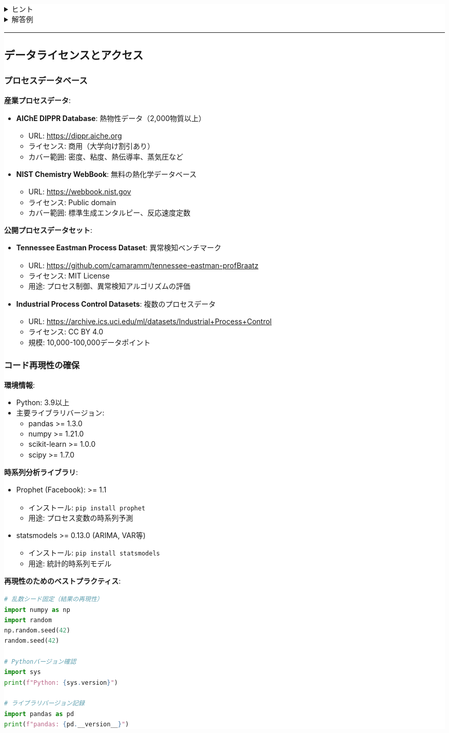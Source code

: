<details><summary>ヒント</summary></details>

<details><summary>解答例</summary></details>

---

## データライセンスとアクセス

### プロセスデータベース

**産業プロセスデータ**:
- **AIChE DIPPR Database**: 熱物性データ（2,000物質以上）
  - URL: https://dippr.aiche.org
  - ライセンス: 商用（大学向け割引あり）
  - カバー範囲: 密度、粘度、熱伝導率、蒸気圧など

- **NIST Chemistry WebBook**: 無料の熱化学データベース
  - URL: https://webbook.nist.gov
  - ライセンス: Public domain
  - カバー範囲: 標準生成エンタルピー、反応速度定数

**公開プロセスデータセット**:
- **Tennessee Eastman Process Dataset**: 異常検知ベンチマーク
  - URL: https://github.com/camaramm/tennessee-eastman-profBraatz
  - ライセンス: MIT License
  - 用途: プロセス制御、異常検知アルゴリズムの評価

- **Industrial Process Control Datasets**: 複数のプロセスデータ
  - URL: https://archive.ics.uci.edu/ml/datasets/Industrial+Process+Control
  - ライセンス: CC BY 4.0
  - 規模: 10,000-100,000データポイント

### コード再現性の確保

**環境情報**:
- Python: 3.9以上
- 主要ライブラリバージョン:
  - pandas >= 1.3.0
  - numpy >= 1.21.0
  - scikit-learn >= 1.0.0
  - scipy >= 1.7.0

**時系列分析ライブラリ**:
- Prophet (Facebook): >= 1.1
  - インストール: `pip install prophet`
  - 用途: プロセス変数の時系列予測

- statsmodels >= 0.13.0 (ARIMA, VAR等)
  - インストール: `pip install statsmodels`
  - 用途: 統計的時系列モデル

**再現性のためのベストプラクティス**:
```python
# 乱数シード固定（結果の再現性）
import numpy as np
import random
np.random.seed(42)
random.seed(42)

# Pythonバージョン確認
import sys
print(f"Python: {sys.version}")

# ライブラリバージョン記録
import pandas as pd
print(f"pandas: {pd.__version__}")
```
